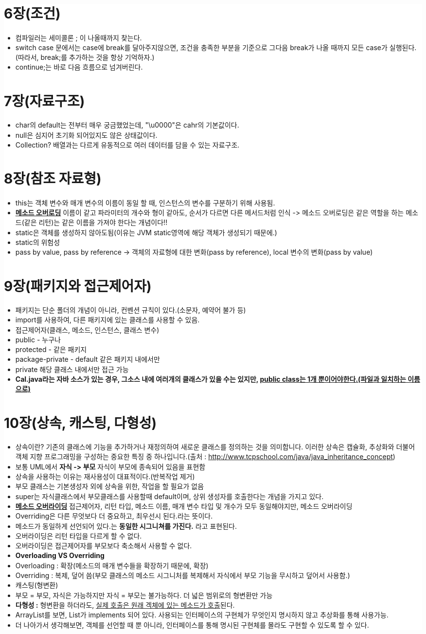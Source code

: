 # 6장(조건)
 * 컴파일러는 세미콜론 ; 이 나올때까지 찾는다.
 * switch case 문에서는 case에 break를 달아주지않으면, 조건을 충족한 부분을 기준으로 그다음 break가 나올 때까지 모든 case가 실행된다.(따라서, break;를 추가하는 것을 항상 기억하자.)
 * continue;는 바로 다음 흐름으로 넘겨버린다.

# 7장(자료구조)
 * char의 default는 전부터 매우 궁금했었는데, "\u0000"은 cahr의 기본값이다.
 * null은 심지어 초기화 되어있지도 않은 상태값이다.
 * Collection? 배열과는 다르게 유동적으로 여러 데이터를 담을 수 있는 자료구조.

# 8장(참조 자료형)
 * this는 객체 변수와 매개 변수의 이름이 동일 할 때, 인스턴스의 변수를 구분하기 위해 사용됨.
 * **<U>메소드 오버로딩</U>** 이름이 같고 파라미터의 개수와 형이 같아도, 순서가 다르면 다른 메서드처럼 인식 -> 메소드 오버로딩은 같은 역할을 하는 메소드(같은 리턴)는 같은 이름을 가져야 한다는 개념이다!!
 * static은 객체를 생성하지 않아도됨(이유는 JVM static영역에 해당 객체가 생성되기 때문에.)
 * static의 위험성
 * pass by value, pass by reference -> 객체의 자료형에 대한 변화(pass by reference), local 변수의 변화(pass by value)

 # 9장(패키지와 접근제어자)
 * 패키지는 단순 폴더의 개념이 아니라, 컨벤션 규칙이 있다.(소문자, 예약어 불가 등)
 * import를 사용하여, 다른 패키지에 있는 클래스를 사용할 수 있음.
 * 접근제어자(클래스, 메소드, 인스턴스, 클래스 변수)
  * public - 누구나
  * protected - 같은 패키지
  * package-private - default 같은 패키지 내에서만
  * private 해당 클래스 내에서만 접근 가능
 * **Cal.java라는 자바 소스가 있는 경우, 그소스 내에 여러개의 클래스가 있을 수는 있지만, <U>public class는 1개 뿐이어야한다.(파일과 일치하는 이름으로)</U>**
 
# 10장(상속, 캐스팅, 다형성)
 * 상속이란?
   기존의 클래스에 기능을 추가하거나 재정의하여 새로운 클래스를 정의하는 것을 의미합니다.
   이러한 상속은 캡슐화, 추상화와 더불어 객체 지향 프로그래밍을 구성하는 중요한 특징 중 하나입니다.(출처 : http://www.tcpschool.com/java/java_inheritance_concept)
 * 보통 UML에서 **자식 -> 부모** 자식이 부모에 종속되어 있음을 표현함
 * 상속을 사용하는 이유는 재사용성이 대표적이다.(반복작업 제거)
 * 부모 클래스는 기본생성자 외에 상속을 위한, 작업을 할 필요가 없음
 * super는 자식클래스에서 부모클래스를 사용할때 default이며, 상위 생성자를 호출한다는 개념을 가지고 있다.
 * **<U>메소드 오버라이딩</U>** 접근제어자, 리턴 타입, 메소드 이름, 매개 변수 타입 및 개수가 모두 동일해야지만, 메소드 오버라이딩
  * Overriding은 다른 무엇보다 더 중요하고, 최우선시 된다.라는 뜻이다.
  * 메소드가 동일하게 선언되어 있다.는 **동일한 시그니쳐를 가진다.** 라고 표현된다.
  * 오버라이딩은 리턴 타입을 다르게 할 수 없다.
  * 오버라이딩은 접근제어자를 부모보다 축소해서 사용할 수 없다.
* **Overloading VS Overriding**
 * Overloading : 확장(메소드의 매개 변수들을 확장하기 때문에, 확장)
 * Overriding : 복제, 덮어 씀(부모 클래스의 메소드 시그니처를 복제해서 자식에서 부모 기능을 무시하고 덮어서 사용함.)
* 캐스팅(형변환)
 * 부모 = 부모, 자식은 가능하지만 자식 = 부모는 불가능하다. 더 넓은 범위로의 형변환만 가능
 * **다형성 :** 형변환을 하더라도, <U>실제 호출은 원래 겍체에 있는 메소드가 호출</U>된다. 
 * ArrayList를 보면, List가 implements 되어 있다. 사용되는 인터페이스의 구현체가 무엇인지 명시하지 않고 추상화를 통해 사용가능.
  * 더 나아가서 생각해보면, 객체를 선언할 때 뿐 아니라, 인터페이스를 통해 명시된 구현체를 몰라도 구현할 수 있도록 할 수 있다.
